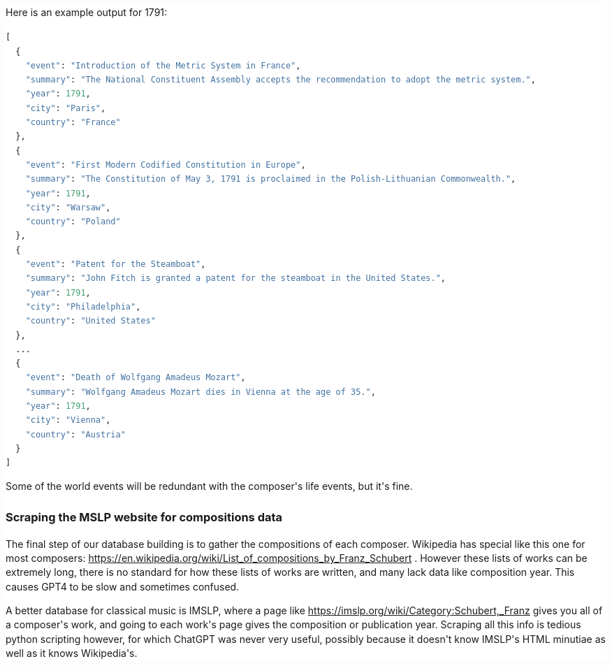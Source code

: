Here is an example output for 1791:

```python
[
  {
    "event": "Introduction of the Metric System in France",
    "summary": "The National Constituent Assembly accepts the recommendation to adopt the metric system.",
    "year": 1791,
    "city": "Paris",
    "country": "France"
  },
  {
    "event": "First Modern Codified Constitution in Europe",
    "summary": "The Constitution of May 3, 1791 is proclaimed in the Polish-Lithuanian Commonwealth.",
    "year": 1791,
    "city": "Warsaw",
    "country": "Poland"
  },
  {
    "event": "Patent for the Steamboat",
    "summary": "John Fitch is granted a patent for the steamboat in the United States.",
    "year": 1791,
    "city": "Philadelphia",
    "country": "United States"
  },
  ...
  {
    "event": "Death of Wolfgang Amadeus Mozart",
    "summary": "Wolfgang Amadeus Mozart dies in Vienna at the age of 35.",
    "year": 1791,
    "city": "Vienna",
    "country": "Austria"
  }
]
```

Some of the world events will be redundant with the composer's life events, but it's fine.

### Scraping the MSLP website for compositions data

The final step of our database building is to gather the compositions of each composer.
Wikipedia has special like this one for most composers: https://en.wikipedia.org/wiki/List_of_compositions_by_Franz_Schubert .
However these lists of works can be extremely long, there is no standard for how these lists of works are written, and many lack data like composition year. This causes GPT4 to be slow and sometimes confused.

A better database for classical music is IMSLP, where a page like https://imslp.org/wiki/Category:Schubert,_Franz gives you all of a composer's work, and going to each work's page gives the composition or publication year. Scraping all this info is tedious python scripting however, for which ChatGPT was never very useful, possibly because it doesn't know IMSLP's HTML minutiae as well as it knows Wikipedia's.  
